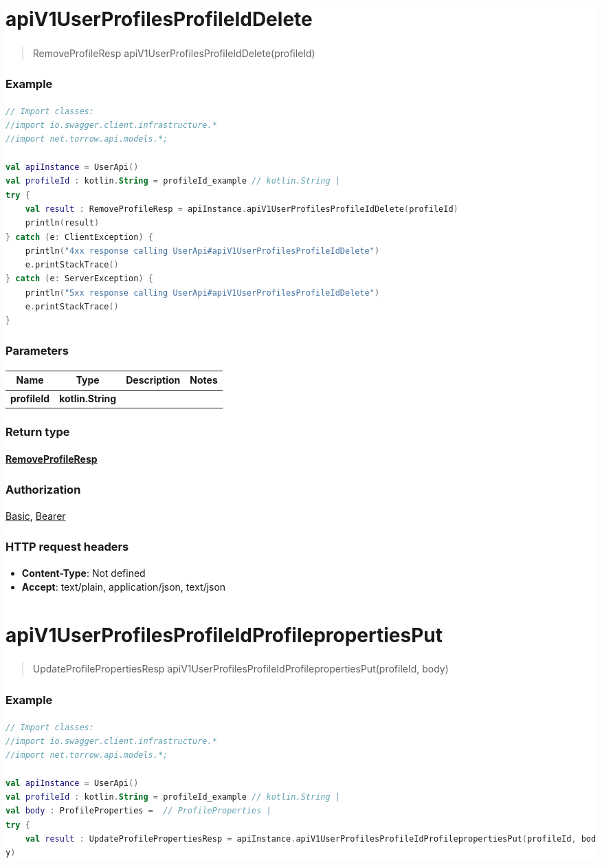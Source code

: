 <a name="apiV1UserProfilesProfileIdDelete"></a>
# **apiV1UserProfilesProfileIdDelete**
> RemoveProfileResp apiV1UserProfilesProfileIdDelete(profileId)



### Example
```kotlin
// Import classes:
//import io.swagger.client.infrastructure.*
//import net.torrow.api.models.*;

val apiInstance = UserApi()
val profileId : kotlin.String = profileId_example // kotlin.String | 
try {
    val result : RemoveProfileResp = apiInstance.apiV1UserProfilesProfileIdDelete(profileId)
    println(result)
} catch (e: ClientException) {
    println("4xx response calling UserApi#apiV1UserProfilesProfileIdDelete")
    e.printStackTrace()
} catch (e: ServerException) {
    println("5xx response calling UserApi#apiV1UserProfilesProfileIdDelete")
    e.printStackTrace()
}
```

### Parameters

Name | Type | Description  | Notes
------------- | ------------- | ------------- | -------------
 **profileId** | **kotlin.String**|  |

### Return type

[**RemoveProfileResp**](RemoveProfileResp.md)

### Authorization

[Basic](../README.md#Basic), [Bearer](../README.md#Bearer)

### HTTP request headers

 - **Content-Type**: Not defined
 - **Accept**: text/plain, application/json, text/json

<a name="apiV1UserProfilesProfileIdProfilepropertiesPut"></a>
# **apiV1UserProfilesProfileIdProfilepropertiesPut**
> UpdateProfilePropertiesResp apiV1UserProfilesProfileIdProfilepropertiesPut(profileId, body)



### Example
```kotlin
// Import classes:
//import io.swagger.client.infrastructure.*
//import net.torrow.api.models.*;

val apiInstance = UserApi()
val profileId : kotlin.String = profileId_example // kotlin.String | 
val body : ProfileProperties =  // ProfileProperties | 
try {
    val result : UpdateProfilePropertiesResp = apiInstance.apiV1UserProfilesProfileIdProfilepropertiesPut(profileId, body)
```